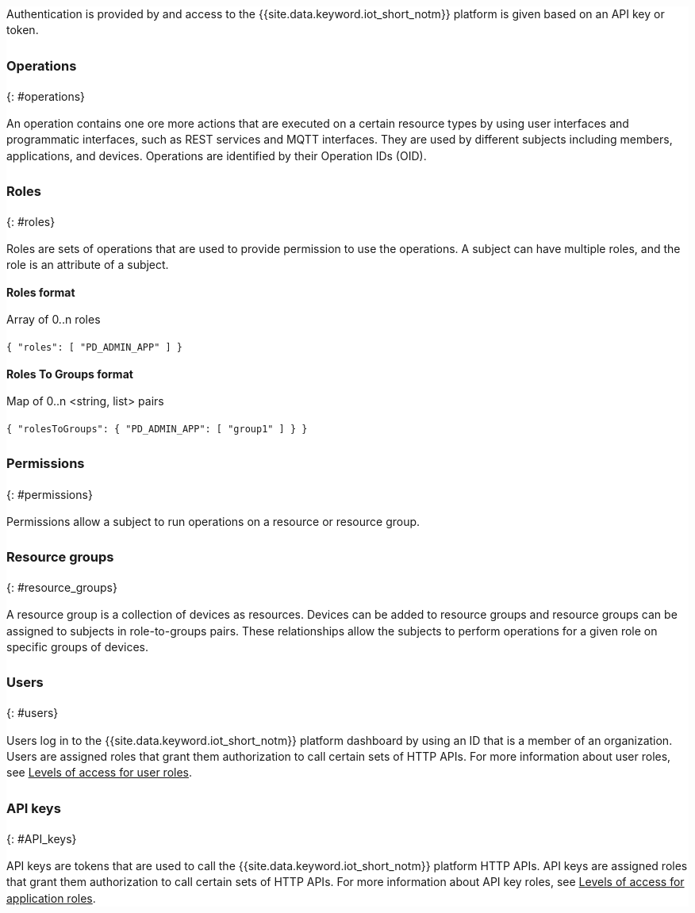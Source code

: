 Authentication is provided by and access to the {{site.data.keyword.iot_short_notm}} platform is given based on an API key or token.

### Operations
{: #operations}

An operation contains one ore more actions that are executed on a certain resource types by using user interfaces and programmatic interfaces, such as REST services and MQTT interfaces. They are used by different subjects including members, applications, and devices. Operations are identified by their Operation IDs (OID).

### Roles
{: #roles}

Roles are sets of operations that are used to provide permission to use the operations. A subject can have multiple roles, and the role is an attribute of a subject.

**Roles format**

Array of 0..n roles

    { "roles": [ "PD_ADMIN_APP" ] }

**Roles To Groups format**

Map of 0..n <string, list<string>> pairs

    { "rolesToGroups": { "PD_ADMIN_APP": [ "group1" ] } }

### Permissions
{: #permissions}

Permissions allow a subject to run operations on a resource or resource group.

### Resource groups
{: #resource_groups}

A resource group is a collection of devices as resources. Devices can be added to resource groups and resource groups can be assigned to subjects in role-to-groups pairs. These relationships allow the subjects to perform operations for a given role on specific groups of devices.

### Users
{: #users}

Users log in to the {{site.data.keyword.iot_short_notm}} platform dashboard by using an ID that is a member of an organization. Users are assigned roles that grant them authorization to call certain sets of HTTP APIs. For more information about user roles, see [Levels of access for user roles](roles_access.html#levels-of-access-for-user-roles).

### API keys
{: #API_keys}

API keys are tokens that are used to call the {{site.data.keyword.iot_short_notm}} platform HTTP APIs. API keys are assigned roles that grant them authorization to call certain sets of HTTP APIs. For more information about API key roles, see [Levels of access for application roles](app_roles_access.html#levels-of-access-for-application-roles).
